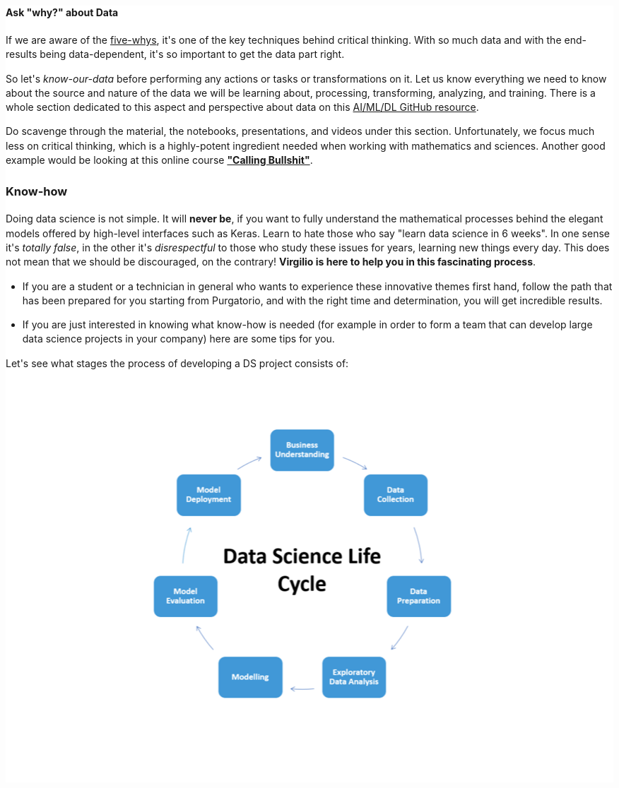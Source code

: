 #### Ask "why?" about Data
If we are aware of the [five-whys](https://en.wikipedia.org/wiki/5_Whys), it's one of the key techniques behind critical thinking. With so much data and with the end-results being data-dependent, it's so important to get the data part right. 

So let's _know-our-data_ before performing any actions or tasks or transformations on it. Let us know everything we need to know about the source and nature of the data we will be learning about, processing, transforming, analyzing, and training. There is a whole section dedicated to this aspect and perspective about data on this [AI/ML/DL GitHub resource](https://github.com/neomatrix369/awesome-ai-ml-dl/blob/master/README-details.md#data).

Do scavenge through the material, the notebooks, presentations, and videos under this section. Unfortunately, we focus much less on critical thinking, which is a highly-potent ingredient needed when working with mathematics and sciences. Another good example would be looking at this online course [**"Calling Bullshit"**](http://CallingBullshit.org).

### Know-how
Doing data science is not simple. It will **never be**, if you want to fully understand the mathematical processes behind the elegant models offered by high-level interfaces such as Keras. Learn to hate those who say "learn data science in 6 weeks". 
In one sense it's _totally false_, in the other it's _disrespectful_ to those who study these issues for years, learning new things every day. This does not mean that we should be discouraged, on the contrary! **Virgilio is here to help you in this fascinating process**. 

- If you are a student or a technician in general who wants to experience these innovative themes first hand, follow the path that has been prepared for you starting from Purgatorio, and with the right time and determination, you will get incredible results. 

- If you are just interested in knowing what know-how is needed (for example in order to form a team that can develop large data science projects in your company) here are some tips for you.

Let's see what stages the process of developing a DS project consists of:

![Figure 1-1](./ds-cycle.png) 
